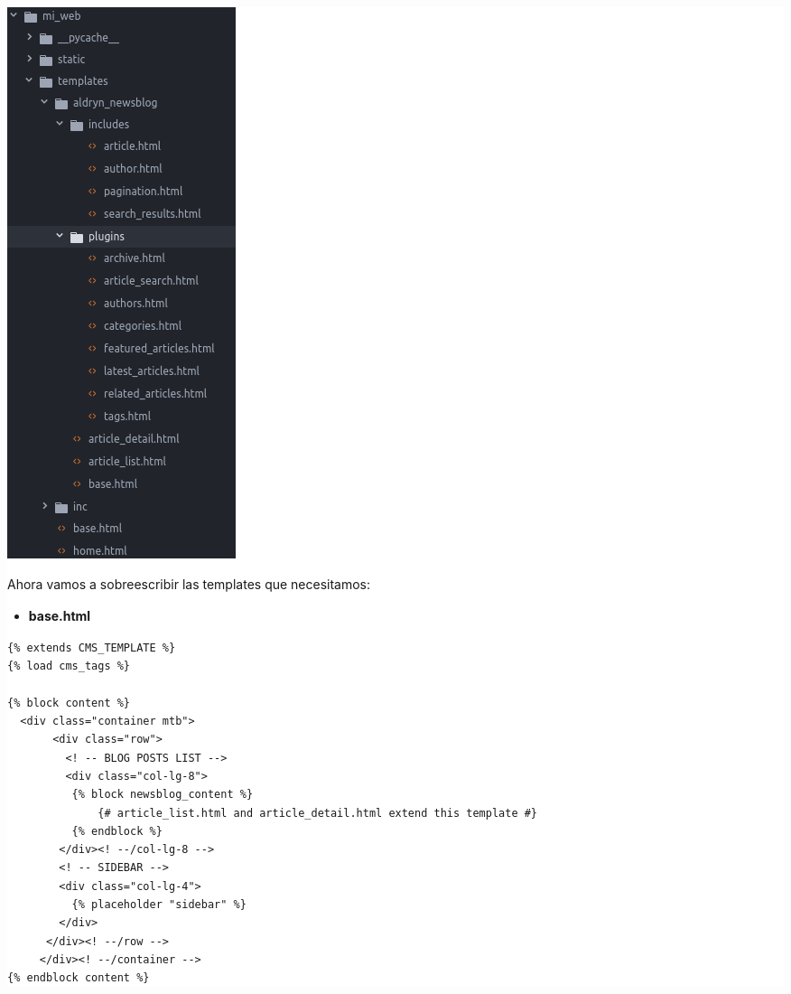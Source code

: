 ![aldryn_newsblog](images/aldryn_blog.png)

Ahora vamos a sobreescribir las templates que necesitamos:

* **base.html**

```
{% extends CMS_TEMPLATE %}
{% load cms_tags %}

{% block content %}
  <div class="container mtb">
       <div class="row">
         <! -- BLOG POSTS LIST -->
         <div class="col-lg-8">
          {% block newsblog_content %}
              {# article_list.html and article_detail.html extend this template #}
          {% endblock %}
        </div><! --/col-lg-8 -->
        <! -- SIDEBAR -->
        <div class="col-lg-4">
          {% placeholder "sidebar" %}
        </div>
      </div><! --/row -->
     </div><! --/container -->
{% endblock content %}
```
